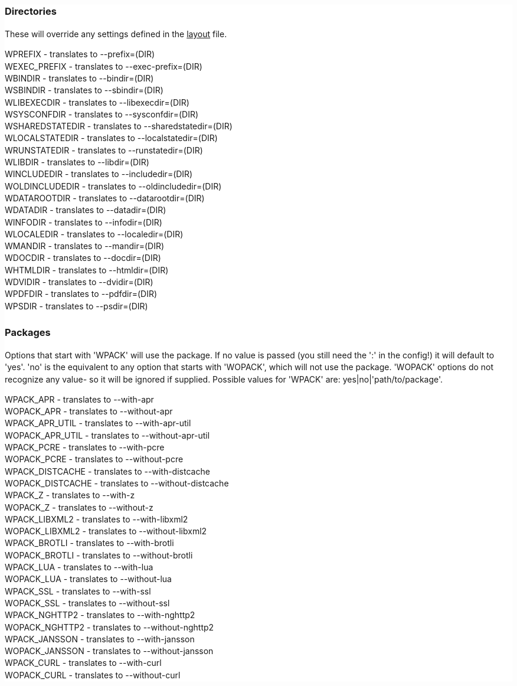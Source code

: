 ### Directories
These will override any settings defined in the [layout](config/layout.options) file.<br/>

WPREFIX - translates to --prefix=(DIR)<br/>
WEXEC_PREFIX - translates to --exec-prefix=(DIR)<br/>
WBINDIR - translates to --bindir=(DIR)<br/>
WSBINDIR - translates to --sbindir=(DIR)<br/>
WLIBEXECDIR - translates to --libexecdir=(DIR)<br/>
WSYSCONFDIR - translates to --sysconfdir=(DIR)<br/>
WSHAREDSTATEDIR - translates to --sharedstatedir=(DIR)<br/>
WLOCALSTATEDIR - translates to --localstatedir=(DIR)<br/>
WRUNSTATEDIR - translates to --runstatedir=(DIR)<br/>
WLIBDIR - translates to --libdir=(DIR)<br/>
WINCLUDEDIR - translates to --includedir=(DIR)<br/>
WOLDINCLUDEDIR - translates to --oldincludedir=(DIR)<br/>
WDATAROOTDIR - translates to --datarootdir=(DIR)<br/>
WDATADIR - translates to --datadir=(DIR)<br/>
WINFODIR - translates to --infodir=(DIR)<br/>
WLOCALEDIR - translates to --localedir=(DIR)<br/>
WMANDIR - translates to --mandir=(DIR)<br/>
WDOCDIR - translates to --docdir=(DIR)<br/>
WHTMLDIR - translates to --htmldir=(DIR)<br/>
WDVIDIR - translates to --dvidir=(DIR)<br/>
WPDFDIR - translates to --pdfdir=(DIR)<br/>
WPSDIR - translates to --psdir=(DIR)<br/>

### Packages
Options that start with 'WPACK' will use the package. If no value is passed (you still need the ':' in the config!) it will default to 'yes'. 'no' is the equivalent to any option that starts with 'WOPACK', which will not use the package. 'WOPACK' options do not recognize any value- so it will be ignored if supplied. Possible values for 'WPACK' are: yes|no|'path/to/package'.<br/>

WPACK_APR - translates to --with-apr<br/>
WOPACK_APR - translates to --without-apr<br/>
WPACK_APR_UTIL - translates to --with-apr-util<br/>
WOPACK_APR_UTIL - translates to --without-apr-util<br/>
WPACK_PCRE - translates to --with-pcre<br/>
WOPACK_PCRE - translates to --without-pcre<br/>
WPACK_DISTCACHE - translates to --with-distcache<br/>
WOPACK_DISTCACHE - translates to --without-distcache<br/>
WPACK_Z - translates to --with-z<br/>
WOPACK_Z - translates to --without-z<br/>
WPACK_LIBXML2 - translates to --with-libxml2<br/>
WOPACK_LIBXML2 - translates to --without-libxml2<br/>
WPACK_BROTLI - translates to --with-brotli<br/>
WOPACK_BROTLI - translates to --without-brotli<br/>
WPACK_LUA - translates to --with-lua<br/>
WOPACK_LUA - translates to --without-lua<br/>
WPACK_SSL - translates to --with-ssl<br/>
WOPACK_SSL - translates to --without-ssl<br/>
WPACK_NGHTTP2 - translates to --with-nghttp2<br/>
WOPACK_NGHTTP2 - translates to --without-nghttp2<br/>
WPACK_JANSSON - translates to --with-jansson<br/>
WOPACK_JANSSON - translates to --without-jansson<br/>
WPACK_CURL - translates to --with-curl<br/>
WOPACK_CURL - translates to --without-curl<br/>

